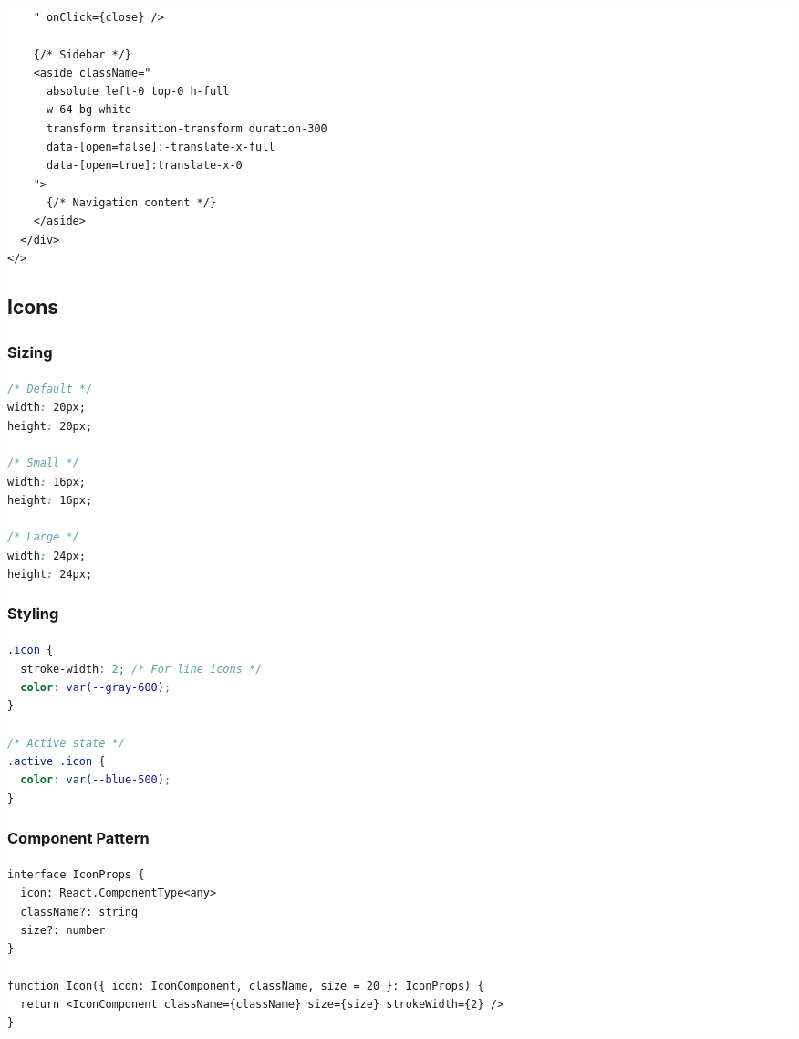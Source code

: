 ```tsx
    " onClick={close} />

    {/* Sidebar */}
    <aside className="
      absolute left-0 top-0 h-full
      w-64 bg-white
      transform transition-transform duration-300
      data-[open=false]:-translate-x-full
      data-[open=true]:translate-x-0
    ">
      {/* Navigation content */}
    </aside>
  </div>
</>
```

## Icons

### Sizing
```css
/* Default */
width: 20px;
height: 20px;

/* Small */
width: 16px;
height: 16px;

/* Large */
width: 24px;
height: 24px;
```

### Styling
```css
.icon {
  stroke-width: 2; /* For line icons */
  color: var(--gray-600);
}

/* Active state */
.active .icon {
  color: var(--blue-500);
}
```

### Component Pattern
```tsx
interface IconProps {
  icon: React.ComponentType<any>
  className?: string
  size?: number
}

function Icon({ icon: IconComponent, className, size = 20 }: IconProps) {
  return <IconComponent className={className} size={size} strokeWidth={2} />
}
```
